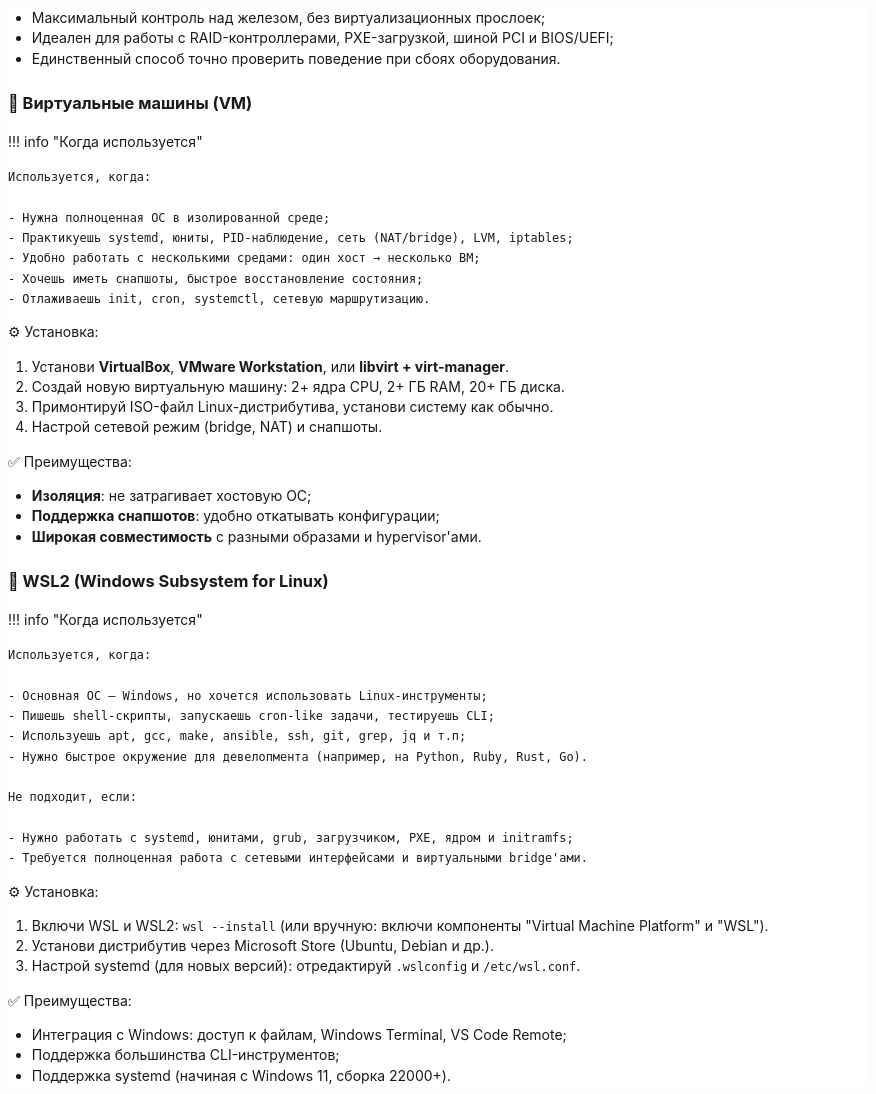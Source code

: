 - Максимальный контроль над железом, без виртуализационных прослоек;
- Идеален для работы с RAID-контроллерами, PXE-загрузкой, шиной PCI и BIOS/UEFI;
- Единственный способ точно проверить поведение при сбоях оборудования.

### 🔹 Виртуальные машины (VM)

!!! info "Когда используется"

    Используется, когда:

    - Нужна полноценная ОС в изолированной среде;
    - Практикуешь systemd, юниты, PID-наблюдение, сеть (NAT/bridge), LVM, iptables;
    - Удобно работать с несколькими средами: один хост → несколько ВМ;
    - Хочешь иметь снапшоты, быстрое восстановление состояния;
    - Отлаживаешь init, cron, systemctl, сетевую маршрутизацию.

⚙️ Установка:

1. Установи **VirtualBox**, **VMware Workstation**, или **libvirt + virt-manager**.
2. Создай новую виртуальную машину: 2+ ядра CPU, 2+ ГБ RAM, 20+ ГБ диска.
3. Примонтируй ISO-файл Linux-дистрибутива, установи систему как обычно.
4. Настрой сетевой режим (bridge, NAT) и снапшоты.

✅ Преимущества:

- **Изоляция**: не затрагивает хостовую ОС;
- **Поддержка снапшотов**: удобно откатывать конфигурации;
- **Широкая совместимость** с разными образами и hypervisor'ами.



### 🔹 WSL2 (Windows Subsystem for Linux)

!!! info "Когда используется"

    Используется, когда:

    - Основная ОС — Windows, но хочется использовать Linux-инструменты;
    - Пишешь shell-скрипты, запускаешь cron-like задачи, тестируешь CLI;
    - Используешь apt, gcc, make, ansible, ssh, git, grep, jq и т.п;
    - Нужно быстрое окружение для девелопмента (например, на Python, Ruby, Rust, Go).

    Не подходит, если:

    - Нужно работать с systemd, юнитами, grub, загрузчиком, PXE, ядром и initramfs;
    - Требуется полноценная работа с сетевыми интерфейсами и виртуальными bridge'ами.

⚙️ Установка:

1. Включи WSL и WSL2: `wsl --install` (или вручную: включи компоненты "Virtual Machine Platform" и "WSL").
2. Установи дистрибутив через Microsoft Store (Ubuntu, Debian и др.).
3. Настрой systemd (для новых версий): отредактируй `.wslconfig` и `/etc/wsl.conf`.

✅ Преимущества:

- Интеграция с Windows: доступ к файлам, Windows Terminal, VS Code Remote;
- Поддержка большинства CLI-инструментов;
- Поддержка systemd (начиная с Windows 11, сборка 22000+).

